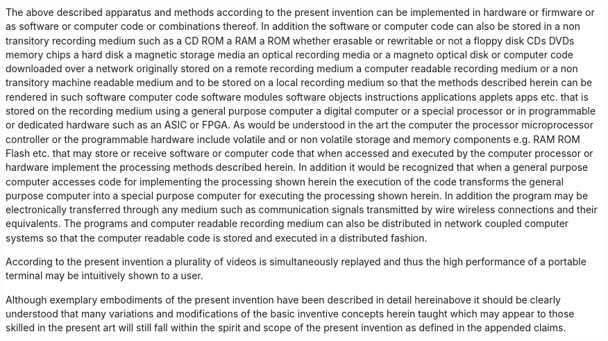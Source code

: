 The above described apparatus and methods according to the present invention can be implemented in hardware or firmware or as software or computer code or combinations thereof. In addition the software or computer code can also be stored in a non transitory recording medium such as a CD ROM a RAM a ROM whether erasable or rewritable or not a floppy disk CDs DVDs memory chips a hard disk a magnetic storage media an optical recording media or a magneto optical disk or computer code downloaded over a network originally stored on a remote recording medium a computer readable recording medium or a non transitory machine readable medium and to be stored on a local recording medium so that the methods described herein can be rendered in such software computer code software modules software objects instructions applications applets apps etc. that is stored on the recording medium using a general purpose computer a digital computer or a special processor or in programmable or dedicated hardware such as an ASIC or FPGA. As would be understood in the art the computer the processor microprocessor controller or the programmable hardware include volatile and or non volatile storage and memory components e.g. RAM ROM Flash etc. that may store or receive software or computer code that when accessed and executed by the computer processor or hardware implement the processing methods described herein. In addition it would be recognized that when a general purpose computer accesses code for implementing the processing shown herein the execution of the code transforms the general purpose computer into a special purpose computer for executing the processing shown herein. In addition the program may be electronically transferred through any medium such as communication signals transmitted by wire wireless connections and their equivalents. The programs and computer readable recording medium can also be distributed in network coupled computer systems so that the computer readable code is stored and executed in a distributed fashion.

According to the present invention a plurality of videos is simultaneously replayed and thus the high performance of a portable terminal may be intuitively shown to a user.

Although exemplary embodiments of the present invention have been described in detail hereinabove it should be clearly understood that many variations and modifications of the basic inventive concepts herein taught which may appear to those skilled in the present art will still fall within the spirit and scope of the present invention as defined in the appended claims.

